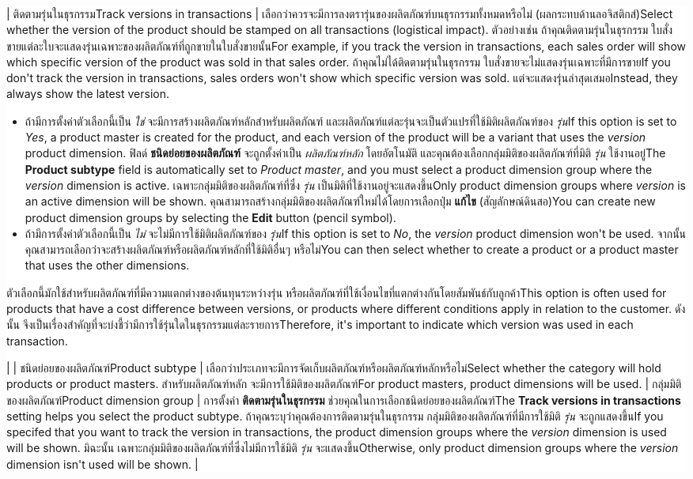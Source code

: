 | <span data-ttu-id="dddd5-211">ติดตามรุ่นในธุรกรรม</span><span class="sxs-lookup"><span data-stu-id="dddd5-211">Track versions in transactions</span></span> | <span data-ttu-id="dddd5-212">เลือกว่าควรจะมีการลงตรารุ่นของผลิตภัณฑ์บนธุรกรรมทั้งหมดหรือไม่ (ผลกระทบด้านลอจิสติกส์)</span><span class="sxs-lookup"><span data-stu-id="dddd5-212">Select whether the version of the product should be stamped on all transactions (logistical impact).</span></span> <span data-ttu-id="dddd5-213">ตัวอย่างเช่น ถ้าคุณติดตามรุ่นในธุรกรรม ใบสั่งขายแต่ละใบจะแสดงรุ่นเฉพาะของผลิตภัณฑ์ที่ถูกขายในใบสั่งขายนั้น</span><span class="sxs-lookup"><span data-stu-id="dddd5-213">For example, if you track the version in transactions, each sales order will show which specific version of the product was sold in that sales order.</span></span> <span data-ttu-id="dddd5-214">ถ้าคุณไม่ได้ติดตามรุ่นในธุรกรรม ใบสั่งขายจะไม่แสดงรุ่นเฉพาะที่มีการขาย</span><span class="sxs-lookup"><span data-stu-id="dddd5-214">If you don't track the version in transactions, sales orders won't show which specific version was sold.</span></span> <span data-ttu-id="dddd5-215">แต่จะแสดงรุ่นล่าสุดเสมอ</span><span class="sxs-lookup"><span data-stu-id="dddd5-215">Instead, they always show the latest version.</span></span><ul><li><span data-ttu-id="dddd5-216">ถ้ามีการตั้งค่าตัวเลือกนี้เป็น *ใช่* จะมีการสร้างผลิตภัณฑ์หลักสำหรับผลิตภัณฑ์ และผลิตภัณฑ์แต่ละรุ่นจะเป็นตัวแปรที่ใช้มิติผลิตภัณฑ์ของ *รุ่น*</span><span class="sxs-lookup"><span data-stu-id="dddd5-216">If this option is set to *Yes*, a product master is created for the product, and each version of the product will be a variant that uses the *version* product dimension.</span></span> <span data-ttu-id="dddd5-217">ฟิลด์ **ชนิดย่อยของผลิตภัณฑ์** จะถูกตั้งค่าเป็น *ผลิตภัณฑ์หลัก* โดยอัตโนมัติ และคุณต้องเลือกกลุ่มมิติของผลิตภัณฑ์ที่มิติ *รุ่น* ใช้งานอยู่</span><span class="sxs-lookup"><span data-stu-id="dddd5-217">The **Product subtype** field is automatically set to *Product master*, and you must select a product dimension group where the *version* dimension is active.</span></span> <span data-ttu-id="dddd5-218">เฉพาะกลุ่มมิติของผลิตภัณฑ์ที่ซึ่ง *รุ่น* เป็นมิติที่ใช้งานอยู่จะแสดงขึ้น</span><span class="sxs-lookup"><span data-stu-id="dddd5-218">Only product dimension groups where *version* is an active dimension will be shown.</span></span> <span data-ttu-id="dddd5-219">คุณสามารถสร้างกลุ่มมิติของผลิตภัณฑ์ใหม่ได้โดยการเลือกปุ่ม **แก้ไข** (สัญลักษณ์ดินสอ)</span><span class="sxs-lookup"><span data-stu-id="dddd5-219">You can create new product dimension groups by selecting the **Edit** button (pencil symbol).</span></span></li><li><span data-ttu-id="dddd5-220">ถ้ามีการตั้งค่าตัวเลือกนี้เป็น *ไม่* จะไม่มีการใช้มิติผลิตภัณฑ์ของ *รุ่น*</span><span class="sxs-lookup"><span data-stu-id="dddd5-220">If this option is set to *No*, the *version* product dimension won't be used.</span></span> <span data-ttu-id="dddd5-221">จากนั้น คุณสามารถเลือกว่าจะสร้างผลิตภัณฑ์หรือผลิตภัณฑ์หลักที่ใช้มิติอื่นๆ หรือไม่</span><span class="sxs-lookup"><span data-stu-id="dddd5-221">You can then select whether to create a product or a product master that uses the other dimensions.</span></span></li></ul><p><span data-ttu-id="dddd5-222">ตัวเลือกนี้มักใช้สำหรับผลิตภัณฑ์ที่มีความแตกต่างของต้นทุนระหว่างรุ่น หรือผลิตภัณฑ์ที่ใช้เงื่อนไขที่แตกต่างกันโดยสัมพันธ์กับลูกค้า</span><span class="sxs-lookup"><span data-stu-id="dddd5-222">This option is often used for products that have a cost difference between versions, or products where different conditions apply in relation to the customer.</span></span> <span data-ttu-id="dddd5-223">ดังนั้น จึงเป็นเรื่องสำคัญที่จะบ่งชี้ว่ามีการใช้รุ่นใดในธุรกรรมแต่ละรายการ</span><span class="sxs-lookup"><span data-stu-id="dddd5-223">Therefore, it's important to indicate which version was used in each transaction.</span></span></p> |
| <span data-ttu-id="dddd5-224">ชนิดย่อยของผลิตภัณฑ์</span><span class="sxs-lookup"><span data-stu-id="dddd5-224">Product subtype</span></span> | <span data-ttu-id="dddd5-225">เลือกว่าประเภทจะมีการจัดเก็บผลิตภัณฑ์หรือผลิตภัณฑ์หลักหรือไม่</span><span class="sxs-lookup"><span data-stu-id="dddd5-225">Select whether the category will hold products or product masters.</span></span> <span data-ttu-id="dddd5-226">สำหรับผลิตภัณฑ์หลัก จะมีการใช้มิติของผลิตภัณฑ์</span><span class="sxs-lookup"><span data-stu-id="dddd5-226">For product masters, product dimensions will be used.</span></span>
| <span data-ttu-id="dddd5-227">กลุ่มมิติของผลิตภัณฑ์</span><span class="sxs-lookup"><span data-stu-id="dddd5-227">Product dimension group</span></span> | <span data-ttu-id="dddd5-228">การตั้งค่า **ติดตามรุ่นในธุรกรรม** ช่วยคุณในการเลือกชนิดย่อยของผลิตภัณฑ์</span><span class="sxs-lookup"><span data-stu-id="dddd5-228">The **Track versions in transactions** setting helps you select the product subtype.</span></span> <span data-ttu-id="dddd5-229">ถ้าคุณระบุว่าคุณต้องการติดตามรุ่นในธุรกรรม กลุ่มมิติของผลิตภัณฑ์ที่มีการใช้มิติ *รุ่น* จะถูกแสดงขึ้น</span><span class="sxs-lookup"><span data-stu-id="dddd5-229">If you specifed that you want to track the version in transactions, the product dimension groups where the *version* dimension is used will be shown.</span></span> <span data-ttu-id="dddd5-230">มิฉะนั้น เฉพาะกลุ่มมิติของผลิตภัณฑ์ที่ซึ่งไม่มีการใช้มิติ *รุ่น* จะแสดงขึ้น</span><span class="sxs-lookup"><span data-stu-id="dddd5-230">Otherwise, only product dimension groups where the *version* dimension isn't used will be shown.</span></span> |